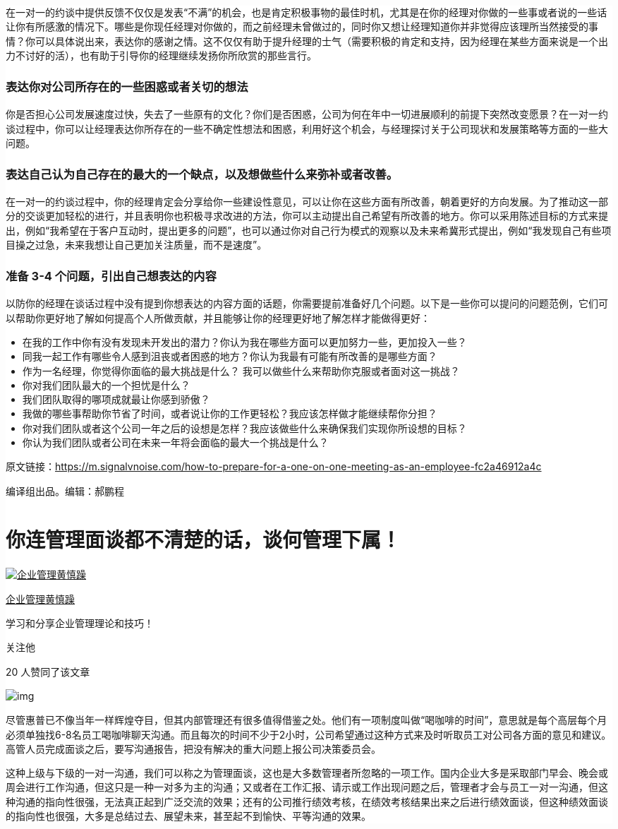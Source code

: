 在一对一的约谈中提供反馈不仅仅是发表“不满”的机会，也是肯定积极事物的最佳时机，尤其是在你的经理对你做的一些事或者说的一些话让你有所感激的情况下。哪些是你现任经理对你做的，而之前经理未曾做过的，同时你又想让经理知道你并非觉得应该理所当然接受的事情？你可以具体说出来，表达你的感谢之情。这不仅仅有助于提升经理的士气（需要积极的肯定和支持，因为经理在某些方面来说是一个出力不讨好的活），也有助于引导你的经理继续发扬你所欣赏的那些言行。

### 表达你对公司所存在的一些困惑或者关切的想法

你是否担心公司发展速度过快，失去了一些原有的文化？你们是否困惑，公司为何在年中一切进展顺利的前提下突然改变愿景？在一对一约谈过程中，你可以让经理表达你所存在的一些不确定性想法和困惑，利用好这个机会，与经理探讨关于公司现状和发展策略等方面的一些大问题。

### 表达自己认为自己存在的最大的一个缺点，以及想做些什么来弥补或者改善。

在一对一的约谈过程中，你的经理肯定会分享给你一些建设性意见，可以让你在这些方面有所改善，朝着更好的方向发展。为了推动这一部分的交谈更加轻松的进行，并且表明你也积极寻求改进的方法，你可以主动提出自己希望有所改善的地方。你可以采用陈述目标的方式来提出，例如“我希望在于客户互动时，提出更多的问题”，也可以通过你对自己行为模式的观察以及未来希冀形式提出，例如“我发现自己有些项目操之过急，未来我想让自己更加关注质量，而不是速度”。

### 准备 3-4 个问题，引出自己想表达的内容

以防你的经理在谈话过程中没有提到你想表达的内容方面的话题，你需要提前准备好几个问题。以下是一些你可以提问的问题范例，它们可以帮助你更好地了解如何提高个人所做贡献，并且能够让你的经理更好地了解怎样才能做得更好：

- 在我的工作中你有没有发现未开发出的潜力？你认为我在哪些方面可以更加努力一些，更加投入一些？
- 同我一起工作有哪些令人感到沮丧或者困惑的地方？你认为我最有可能有所改善的是哪些方面？
- 作为一名经理，你觉得你面临的最大挑战是什么？ 我可以做些什么来帮助你克服或者面对这一挑战？
- 你对我们团队最大的一个担忧是什么？
- 我们团队取得的哪项成就最让你感到骄傲？
- 我做的哪些事帮助你节省了时间，或者说让你的工作更轻松？我应该怎样做才能继续帮你分担？
- 你对我们团队或者这个公司一年之后的设想是怎样？我应该做些什么来确保我们实现你所设想的目标？
- 你认为我们团队或者公司在未来一年将会面临的最大一个挑战是什么？

原文链接：https://m.signalvnoise.com/how-to-prepare-for-a-one-on-one-meeting-as-an-employee-fc2a46912a4c

编译组出品。编辑：郝鹏程



# 你连管理面谈都不清楚的话，谈何管理下属！

[![企业管理黄慎躁](v2-e0f1a676cfb9a4a226cdb6676768995d_xs.jpg)](https://www.zhihu.com/people/huang-shen-zao)

[企业管理黄慎躁](https://www.zhihu.com/people/huang-shen-zao)

学习和分享企业管理理论和技巧！

关注他

20 人赞同了该文章



![img](v2-90ae54ef1aea020c7664ca0cecdc83cb_720w.jpg)

尽管惠普已不像当年一样辉煌夺目，但其内部管理还有很多值得借鉴之处。他们有一项制度叫做“喝咖啡的时间”，意思就是每个高层每个月必须单独找6-8名员工喝咖啡聊天沟通。而且每次的时间不少于2小时，公司希望通过这种方式来及时听取员工对公司各方面的意见和建议。高管人员完成面谈之后，要写沟通报告，把没有解决的重大问题上报公司决策委员会。

这种上级与下级的一对一沟通，我们可以称之为管理面谈，这也是大多数管理者所忽略的一项工作。国内企业大多是采取部门早会、晚会或周会进行工作沟通，但这只是一种一对多为主的沟通；又或者在工作汇报、请示或工作出现问题之后，管理者才会与员工一对一沟通，但这种沟通的指向性很强，无法真正起到广泛交流的效果；还有的公司推行绩效考核，在绩效考核结果出来之后进行绩效面谈，但这种绩效面谈的指向性也很强，大多是总结过去、展望未来，甚至起不到愉快、平等沟通的效果。
